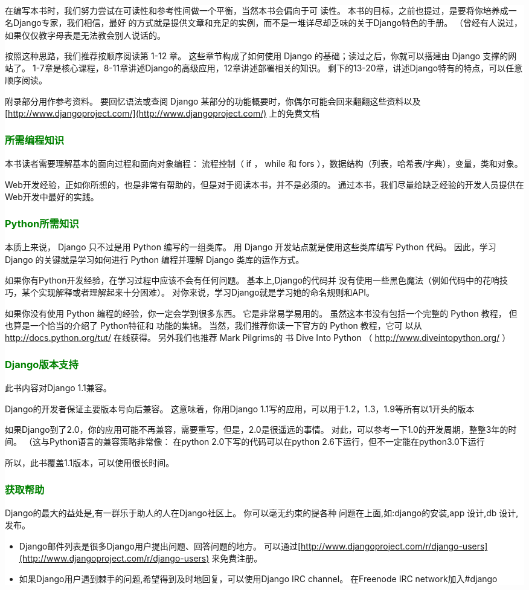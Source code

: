 在编写本书时，我们努力尝试在可读性和参考性间做一个平衡，当然本书会偏向于可 读性。 本书的目标，之前也提过，是要将你培养成一名Django专家，我们相信，最好 的方式就是提供文章和充足的实例，而不是一堆详尽却乏味的关于Django特色的手册。 （曾经有人说过，如果仅仅教字母表是无法教会别人说话的。

按照这种思路，我们推荐按顺序阅读第 1-12 章。 这些章节构成了如何使用 Django 的基础；读过之后，你就可以搭建由 Django 支撑的网站了。 1-7章是核心课程，8-11章讲述Django的高级应用，12章讲述部署相关的知识。 剩下的13-20章，讲述Django特有的特点，可以任意顺序阅读。

附录部分用作参考资料。 要回忆语法或查阅 Django 某部分的功能概要时，你偶尔可能会回来翻翻这些资料以及 [http://www.djangoproject.com/](http://www.djangoproject.com/) 上的免费文档

### <font color=#008000>所需编程知识</font>

本书读者需要理解基本的面向过程和面向对象编程： 流程控制（ if ， while 和 fors ），数据结构（列表，哈希表/字典），变量，类和对象。

Web开发经验，正如你所想的，也是非常有帮助的，但是对于阅读本书，并不是必须的。 通过本书，我们尽量给缺乏经验的开发人员提供在Web开发中最好的实践。

### <font color=#008000>Python所需知识</font>

本质上来说， Django 只不过是用 Python 编写的一组类库。 用 Django 开发站点就是使用这些类库编写 Python 代码。 因此，学习 Django 的关键就是学习如何进行 Python 编程并理解 Django 类库的运作方式。

如果你有Python开发经验，在学习过程中应该不会有任何问题。 基本上,Django的代码并 没有使用一些黑色魔法（例如代码中的花哨技巧，某个实现解释或者理解起来十分困难）。 对你来说，学习Django就是学习她的命名规则和API。

如果你没有使用 Python 编程的经验，你一定会学到很多东西。 它是非常易学易用的。 虽然这本书没有包括一个完整的 Python 教程， 但也算是一个恰当的介绍了 Python特征和 功能的集锦。 当然，我们推荐你读一下官方的 Python 教程，它可 以从 http://docs.python.org/tut/ 在线获得。 另外我们也推荐 Mark Pilgrims的 书 Dive Into Python （ http://www.diveintopython.org/ ）

### <font color=#008000>Django版本支持</font>

此书内容对Django 1.1兼容。

Django的开发者保证主要版本号向后兼容。 这意味着，你用Django 1.1写的应用，可以用于1.2，1.3，1.9等所有以1开头的版本


如果Django到了2.0，你的应用可能不再兼容，需要重写，但是，2.0是很遥远的事情。 对此，可以参考一下1.0的开发周期，整整3年的时间。 （这与Python语言的兼容策略非常像： 在python 2.0下写的代码可以在python 2.6下运行，但不一定能在python3.0下运行

所以，此书覆盖1.1版本，可以使用很长时间。

### <font color=#008000>获取帮助</font>

Django的最大的益处是,有一群乐于助人的人在Django社区上。 你可以毫无约束的提各种 问题在上面,如:django的安装,app 设计,db 设计,发布。

- Django邮件列表是很多Django用户提出问题、回答问题的地方。 可以通过[http://www.djangoproject.com/r/django-users](http://www.djangoproject.com/r/django-users) 来免费注册。

- 如果Django用户遇到棘手的问题,希望得到及时地回复，可以使用Django IRC channel。 在Freenode IRC network加入#django